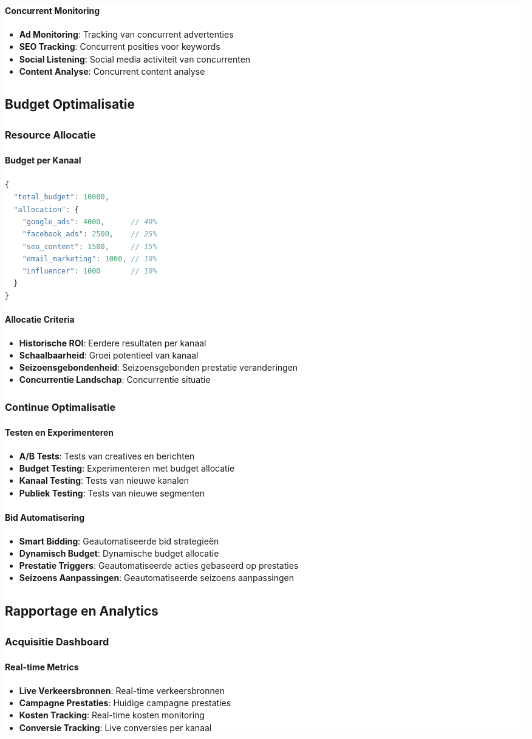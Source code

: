 #### Concurrent Monitoring
- **Ad Monitoring**: Tracking van concurrent advertenties
- **SEO Tracking**: Concurrent posities voor keywords
- **Social Listening**: Social media activiteit van concurrenten
- **Content Analyse**: Concurrent content analyse

## Budget Optimalisatie

### Resource Allocatie

#### Budget per Kanaal
```javascript
{
  "total_budget": 10000,
  "allocation": {
    "google_ads": 4000,      // 40%
    "facebook_ads": 2500,    // 25%
    "seo_content": 1500,     // 15%
    "email_marketing": 1000, // 10%
    "influencer": 1000       // 10%
  }
}
```

#### Allocatie Criteria
- **Historische ROI**: Eerdere resultaten per kanaal
- **Schaalbaarheid**: Groei potentieel van kanaal
- **Seizoensgebondenheid**: Seizoensgebonden prestatie veranderingen
- **Concurrentie Landschap**: Concurrentie situatie

### Continue Optimalisatie

#### Testen en Experimenteren
- **A/B Tests**: Tests van creatives en berichten
- **Budget Testing**: Experimenteren met budget allocatie
- **Kanaal Testing**: Tests van nieuwe kanalen
- **Publiek Testing**: Tests van nieuwe segmenten

#### Bid Automatisering
- **Smart Bidding**: Geautomatiseerde bid strategieën
- **Dynamisch Budget**: Dynamische budget allocatie
- **Prestatie Triggers**: Geautomatiseerde acties gebaseerd op prestaties
- **Seizoens Aanpassingen**: Geautomatiseerde seizoens aanpassingen

## Rapportage en Analytics

### Acquisitie Dashboard

#### Real-time Metrics
- **Live Verkeersbronnen**: Real-time verkeersbronnen
- **Campagne Prestaties**: Huidige campagne prestaties
- **Kosten Tracking**: Real-time kosten monitoring
- **Conversie Tracking**: Live conversies per kanaal
